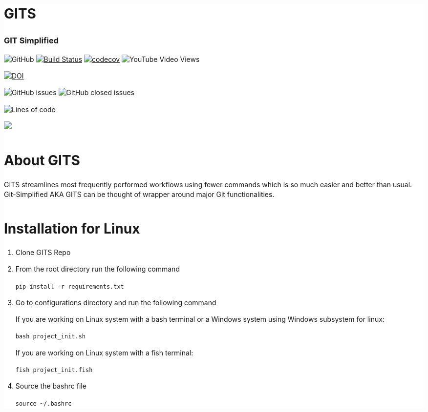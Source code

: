 
# GITS 
### GIT Simplified

![GitHub](https://img.shields.io/github/license/harshitpatel96/GITS)
[![Build Status](https://travis-ci.com/harshitpatel96/GITS.svg?branch=master)](https://travis-ci.com/harshitpatel96/GITS)
[![codecov](https://codecov.io/gh/harshitpatel96/GITS/branch/master/graph/badge.svg?token=G6RG52G2YO)](https://codecov.io/gh/harshitpatel96/GITS/)
![YouTube Video Views](https://img.shields.io/youtube/views/6Y8_RQecnZ8?style=social)

[![DOI](https://zenodo.org/badge/295480790.svg)](https://zenodo.org/badge/latestdoi/295480790)

![GitHub issues](https://img.shields.io/github/issues/harshitpatel96/GITS)
![GitHub closed issues](https://img.shields.io/github/issues-closed/harshitpatel96/GITS)

![Lines of code](https://img.shields.io/tokei/lines/github/harshitpatel96/GITS)

[![](https://img.youtube.com/vi/6Y8_RQecnZ8/hqdefault.jpg)](https://youtu.be/6Y8_RQecnZ8 "GITS demo")

# About GITS
GITS streamlines most frequently performed workflows using fewer commands which is so much easier and better than usual.
Git-Simplified AKA GITS can be thought of wrapper around major Git functionalities.

# Installation for Linux
1. Clone GITS Repo
2. From the root directory run the following command
    ```
    pip install -r requirements.txt
    ```
3. Go to configurations directory and run the following command

    If you are working on Linux system with a bash terminal or a Windows system using Windows subsystem for linux:
    ```
    bash project_init.sh
    ```
    If you are working on Linux system with a fish terminal:
    ```
    fish project_init.fish
    ```
4. Source the bashrc file
    ```
    source ~/.bashrc
    ```
    